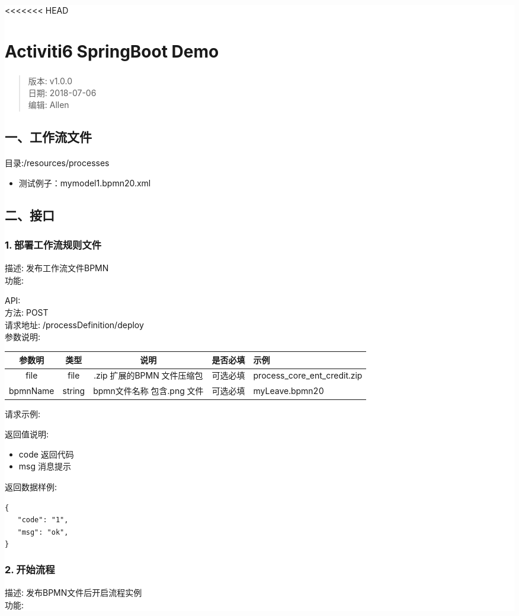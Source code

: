 <<<<<<< HEAD
# Activiti6 SpringBoot Demo

> 版本: v1.0.0 <br>
> 日期: 2018-07-06 <br>
> 编辑: Allen <br>



## 一、工作流文件

目录:/resources/processes
+ 测试例子：mymodel1.bpmn20.xml




### 


## 二、接口

### 1. 部署工作流规则文件
描述: 发布工作流文件BPMN <br>
功能: <br>

API: <br>
方法: POST <br>
请求地址: /processDefinition/deploy<br>
参数说明: <br>


| 参数明|类型|说明|是否必填|示例|
|:--------:|:-----:|:-----:|:----:|:-----|
|file|file|.zip 扩展的BPMN 文件压缩包|可选必填|process_core_ent_credit.zip|
|bpmnName|string|bpmn文件名称 包含.png 文件|可选必填|myLeave.bpmn20|

请求示例:




返回值说明:


+ code 返回代码
+ msg 消息提示

返回数据样例:

    {
       "code": "1",
       "msg": "ok",
    }


### 2. 开始流程
描述: 发布BPMN文件后开启流程实例 <br>
功能: <br>
